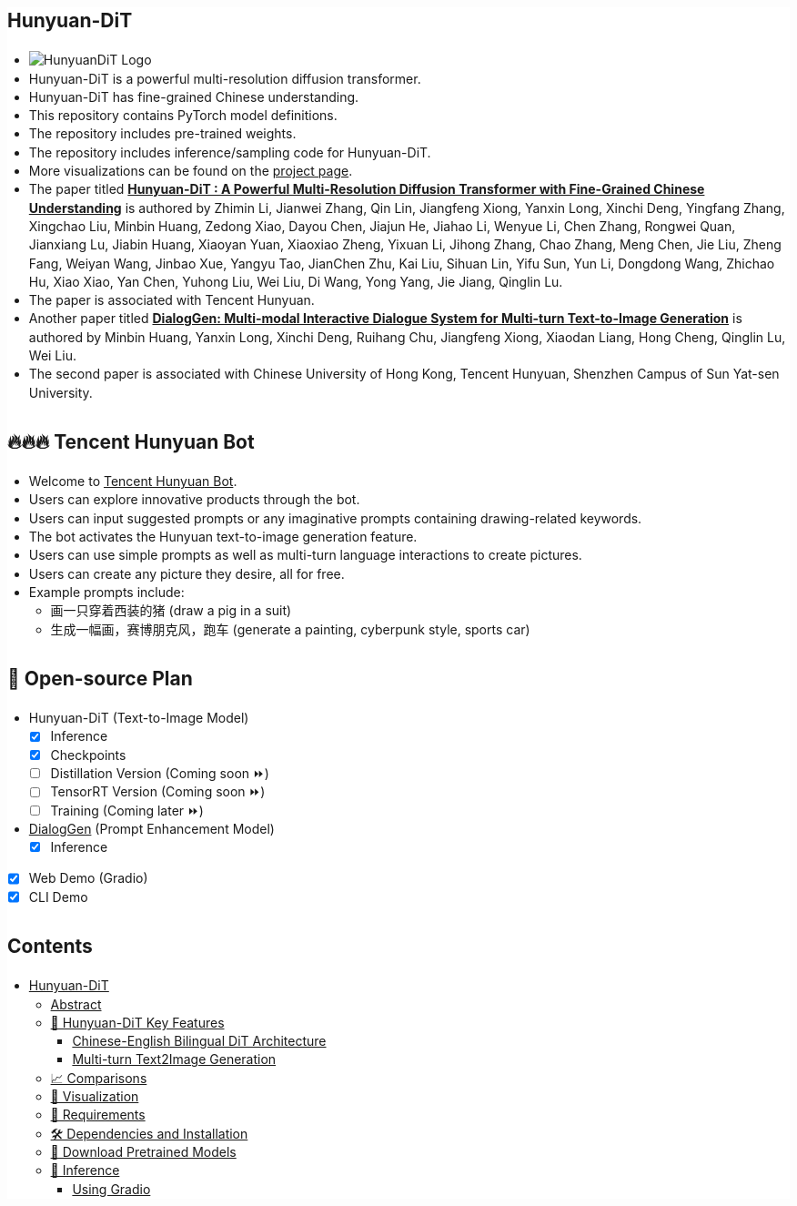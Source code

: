 ## Hunyuan-DiT
- ![HunyuanDiT Logo](https://raw.githubusercontent.com/Tencent/HunyuanDiT/main/asset/logo.png)
- Hunyuan-DiT is a powerful multi-resolution diffusion transformer.
- Hunyuan-DiT has fine-grained Chinese understanding.
- This repository contains PyTorch model definitions.
- The repository includes pre-trained weights.
- The repository includes inference/sampling code for Hunyuan-DiT.
- More visualizations can be found on the [project page](https://dit.hunyuan.tencent.com/).
- The paper titled [**Hunyuan-DiT : A Powerful Multi-Resolution Diffusion Transformer with Fine-Grained Chinese Understanding**](https://arxiv.org/abs/2405.08748) is authored by Zhimin Li, Jianwei Zhang, Qin Lin, Jiangfeng Xiong, Yanxin Long, Xinchi Deng, Yingfang Zhang, Xingchao Liu, Minbin Huang, Zedong Xiao, Dayou Chen, Jiajun He, Jiahao Li, Wenyue Li, Chen Zhang, Rongwei Quan, Jianxiang Lu, Jiabin Huang, Xiaoyan Yuan, Xiaoxiao Zheng, Yixuan Li, Jihong Zhang, Chao Zhang, Meng Chen, Jie Liu, Zheng Fang, Weiyan Wang, Jinbao Xue, Yangyu Tao, JianChen Zhu, Kai Liu, Sihuan Lin, Yifu Sun, Yun Li, Dongdong Wang, Zhichao Hu, Xiao Xiao, Yan Chen, Yuhong Liu, Wei Liu, Di Wang, Yong Yang, Jie Jiang, Qinglin Lu.
- The paper is associated with Tencent Hunyuan.
- Another paper titled [**DialogGen: Multi-modal Interactive Dialogue System for Multi-turn Text-to-Image Generation**](https://arxiv.org/abs/2403.08857) is authored by Minbin Huang, Yanxin Long, Xinchi Deng, Ruihang Chu, Jiangfeng Xiong, Xiaodan Liang, Hong Cheng, Qinglin Lu, Wei Liu.
- The second paper is associated with Chinese University of Hong Kong, Tencent Hunyuan, Shenzhen Campus of Sun Yat-sen University.

## 🔥🔥🔥 Tencent Hunyuan Bot
- Welcome to [Tencent Hunyuan Bot](https://hunyuan.tencent.com/bot/chat).
- Users can explore innovative products through the bot.
- Users can input suggested prompts or any imaginative prompts containing drawing-related keywords.
- The bot activates the Hunyuan text-to-image generation feature.
- Users can use simple prompts as well as multi-turn language interactions to create pictures.
- Users can create any picture they desire, all for free.
- Example prompts include:
  - 画一只穿着西装的猪 (draw a pig in a suit)
  - 生成一幅画，赛博朋克风，跑车 (generate a painting, cyberpunk style, sports car)

## 📑 Open-source Plan
- Hunyuan-DiT (Text-to-Image Model)
  - [x] Inference 
  - [x] Checkpoints 
  - [ ] Distillation Version (Coming soon ⏩️)
  - [ ] TensorRT Version (Coming soon ⏩️)
  - [ ] Training (Coming later ⏩️)
- [DialogGen](https://github.com/Centaurusalpha/DialogGen) (Prompt Enhancement Model)
  - [x] Inference 
- [X] Web Demo (Gradio) 
- [X] CLI Demo 

## Contents
- [Hunyuan-DiT](#hunyuan-dit--a-powerful-multi-resolution-diffusion-transformer-with-fine-grained-chinese-understanding)
  - [Abstract](#abstract)
  - [🎉 Hunyuan-DiT Key Features](#-hunyuan-dit-key-features)
    - [Chinese-English Bilingual DiT Architecture](#chinese-english-bilingual-dit-architecture)
    - [Multi-turn Text2Image Generation](#multi-turn-text2image-generation)
  - [📈 Comparisons](#-comparisons)
  - [🎥 Visualization](#-visualization)
  - [📜 Requirements](#-requirements)
  - [🛠 Dependencies and Installation](#%EF%B8%8F-dependencies-and-installation)
  - [🧱 Download Pretrained Models](#-download-pretrained-models)
  - [🔑 Inference](#-inference)
    - [Using Gradio](#using-gradio)